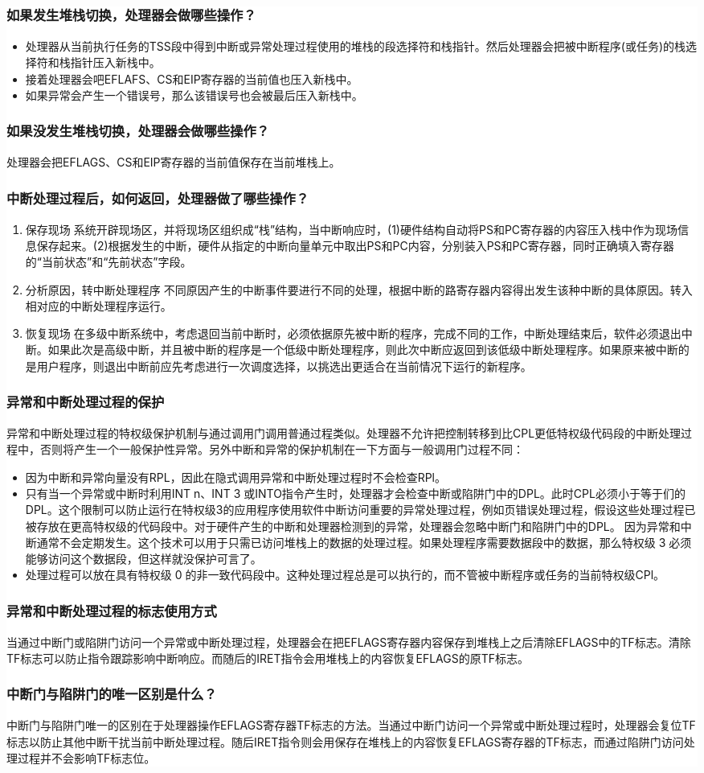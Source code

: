 ### 如果发生堆栈切换，处理器会做哪些操作？

- 处理器从当前执行任务的TSS段中得到中断或异常处理过程使用的堆栈的段选择符和栈指针。然后处理器会把被中断程序(或任务)的栈选择符和栈指针压入新栈中。
- 接着处理器会吧EFLAFS、CS和EIP寄存器的当前值也压入新栈中。
- 如果异常会产生一个错误号，那么该错误号也会被最后压入新栈中。

### 如果没发生堆栈切换，处理器会做哪些操作？

处理器会把EFLAGS、CS和EIP寄存器的当前值保存在当前堆栈上。

### 中断处理过程后，如何返回，处理器做了哪些操作？

1. 保存现场
系统开辟现场区，并将现场区组织成“栈”结构，当中断响应时，(1)硬件结构自动将PS和PC寄存器的内容压入栈中作为现场信息保存起来。(2)根据发生的中断，硬件从指定的中断向量单元中取出PS和PC内容，分别装入PS和PC寄存器，同时正确填入寄存器的“当前状态”和“先前状态”字段。

2. 分析原因，转中断处理程序
不同原因产生的中断事件要进行不同的处理，根据中断的路寄存器内容得出发生该种中断的具体原因。转入相对应的中断处理程序运行。

3. 恢复现场
在多级中断系统中，考虑退回当前中断时，必须依据原先被中断的程序，完成不同的工作，中断处理结束后，软件必须退出中断。如果此次是高级中断，并且被中断的程序是一个低级中断处理程序，则此次中断应返回到该低级中断处理程序。如果原来被中断的是用户程序，则退出中断前应先考虑进行一次调度选择，以挑选出更适合在当前情况下运行的新程序。

### 异常和中断处理过程的保护

异常和中断处理过程的特权级保护机制与通过调用门调用普通过程类似。处理器不允许把控制转移到比CPL更低特权级代码段的中断处理过程中，否则将产生一个一般保护性异常。另外中断和异常的保护机制在一下方面与一般调用门过程不同：
- 因为中断和异常向量没有RPL，因此在隐式调用异常和中断处理过程时不会检查RPl。
- 只有当一个异常或中断时利用INT n、INT 3 或INTO指令产生时，处理器才会检查中断或陷阱门中的DPL。此时CPL必须小于等于们的DPL。这个限制可以防止运行在特权级3的应用程序使用软件中断访问重要的异常处理过程，例如页错误处理过程，假设这些处理过程已被存放在更高特权级的代码段中。对于硬件产生的中断和处理器检测到的异常，处理器会忽略中断门和陷阱门中的DPL。 因为异常和中断通常不会定期发生。这个技术可以用于只需已访问堆栈上的数据的处理过程。如果处理程序需要数据段中的数据，那么特权级 3 必须能够访问这个数据段，但这样就没保护可言了。
- 处理过程可以放在具有特权级 0 的非一致代码段中。这种处理过程总是可以执行的，而不管被中断程序或任务的当前特权级CPl。
  
### 异常和中断处理过程的标志使用方式

当通过中断门或陷阱门访问一个异常或中断处理过程，处理器会在把EFLAGS寄存器内容保存到堆栈上之后清除EFLAGS中的TF标志。清除TF标志可以防止指令跟踪影响中断响应。而随后的IRET指令会用堆栈上的内容恢复EFLAGS的原TF标志。

### 中断门与陷阱门的唯一区别是什么？

中断门与陷阱门唯一的区别在于处理器操作EFLAGS寄存器TF标志的方法。当通过中断门访问一个异常或中断处理过程时，处理器会复位TF标志以防止其他中断干扰当前中断处理过程。随后IRET指令则会用保存在堆栈上的内容恢复EFLAGS寄存器的TF标志，而通过陷阱门访问处理过程并不会影响TF标志位。
